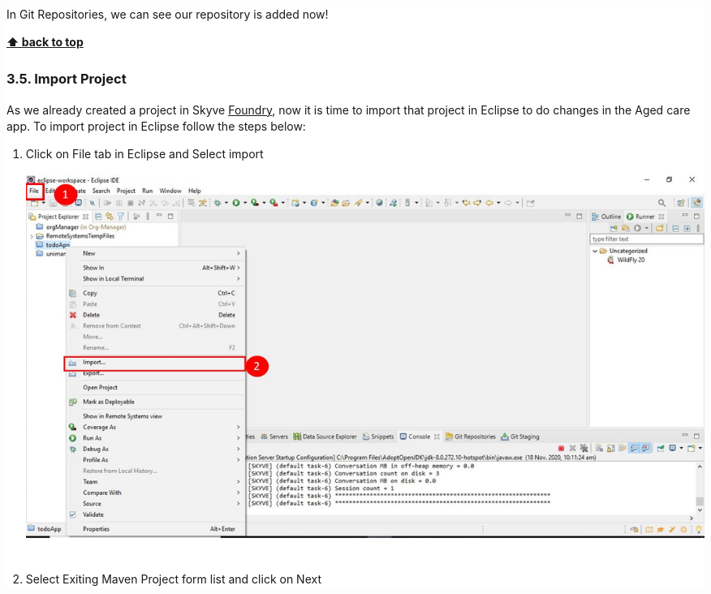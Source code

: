 In Git Repositories, we can see our repository is added now!

**[⬆ back to top](#contents)**

### 3.5. Import Project

As we already created a project in Skyve [Foundry](https://foundry.skyve.org/foundry/), now it is time to import that project in Eclipse to do changes in the Aged care app. To import project in Eclipse follow the steps below:

1. Click on File tab in Eclipse and Select import

   ![import](../doc_src_img/chapter5/8.jpg "import")

2. Select Exiting Maven Project form list and click on Next

